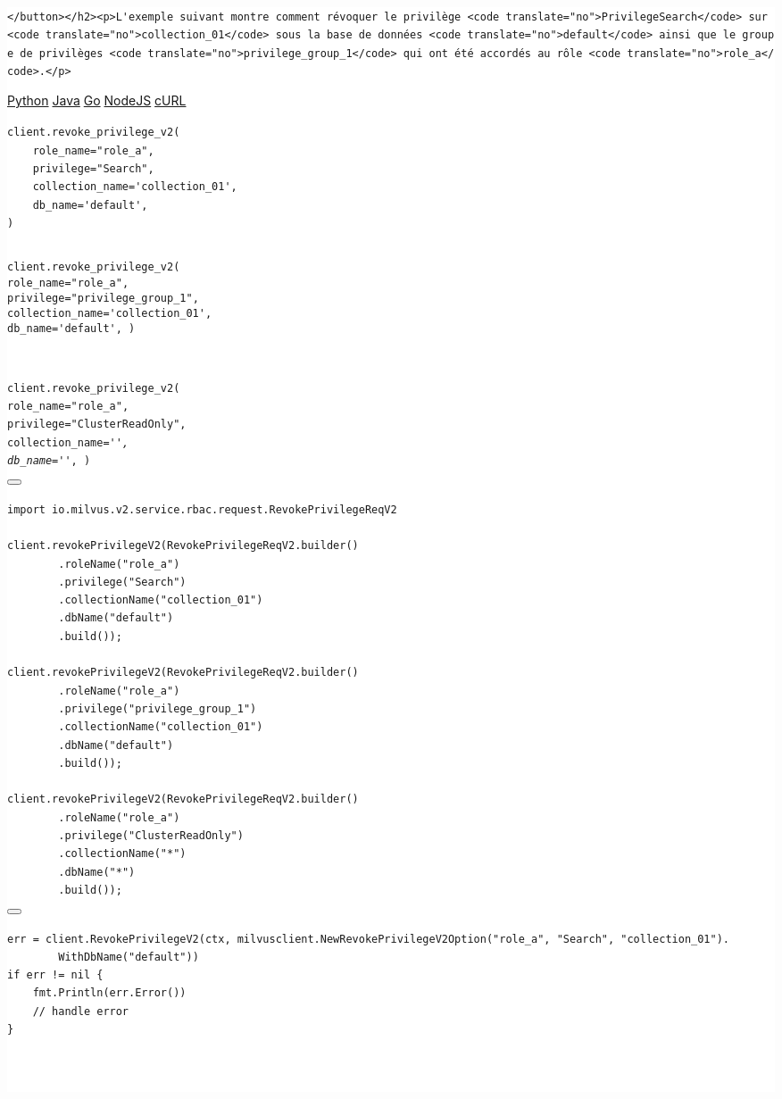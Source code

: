     </button></h2><p>L'exemple suivant montre comment révoquer le privilège <code translate="no">PrivilegeSearch</code> sur <code translate="no">collection_01</code> sous la base de données <code translate="no">default</code> ainsi que le groupe de privilèges <code translate="no">privilege_group_1</code> qui ont été accordés au rôle <code translate="no">role_a</code>.</p>
<div class="multipleCode">
   <a href="#python">Python</a> <a href="#java">Java</a> <a href="#go">Go</a> <a href="#javascript">NodeJS</a> <a href="#bash">cURL</a></div>
<pre><code translate="no" class="language-python">client.revoke_privilege_v2(
    role_name=<span class="hljs-string">&quot;role_a&quot;</span>,
    privilege=<span class="hljs-string">&quot;Search&quot;</span>,
    collection_name=<span class="hljs-string">&#x27;collection_01&#x27;</span>,
    db_name=<span class="hljs-string">&#x27;default&#x27;</span>,
)
    
client.revoke_privilege_v2(
    role_name=<span class="hljs-string">&quot;role_a&quot;</span>,
    privilege=<span class="hljs-string">&quot;privilege_group_1&quot;</span>,
    collection_name=<span class="hljs-string">&#x27;collection_01&#x27;</span>,
    db_name=<span class="hljs-string">&#x27;default&#x27;</span>,
)

client.revoke_privilege_v2(
    role_name=<span class="hljs-string">&quot;role_a&quot;</span>,
    privilege=<span class="hljs-string">&quot;ClusterReadOnly&quot;</span>,
    collection_name=<span class="hljs-string">&#x27;*&#x27;</span>,
    db_name=<span class="hljs-string">&#x27;*&#x27;</span>,
)
<button class="copy-code-btn"></button></code></pre>
<pre><code translate="no" class="language-java"><span class="hljs-keyword">import</span> io.milvus.v2.service.rbac.request.RevokePrivilegeReqV2

client.revokePrivilegeV2(RevokePrivilegeReqV2.builder()
        .roleName(<span class="hljs-string">&quot;role_a&quot;</span>)
        .privilege(<span class="hljs-string">&quot;Search&quot;</span>)
        .collectionName(<span class="hljs-string">&quot;collection_01&quot;</span>)
        .dbName(<span class="hljs-string">&quot;default&quot;</span>)
        .build());

client.revokePrivilegeV2(RevokePrivilegeReqV2.builder()
        .roleName(<span class="hljs-string">&quot;role_a&quot;</span>)
        .privilege(<span class="hljs-string">&quot;privilege_group_1&quot;</span>)
        .collectionName(<span class="hljs-string">&quot;collection_01&quot;</span>)
        .dbName(<span class="hljs-string">&quot;default&quot;</span>)
        .build());

client.revokePrivilegeV2(RevokePrivilegeReqV2.builder()
        .roleName(<span class="hljs-string">&quot;role_a&quot;</span>)
        .privilege(<span class="hljs-string">&quot;ClusterReadOnly&quot;</span>)
        .collectionName(<span class="hljs-string">&quot;*&quot;</span>)
        .dbName(<span class="hljs-string">&quot;*&quot;</span>)
        .build());
<button class="copy-code-btn"></button></code></pre>
<pre><code translate="no" class="language-go">err = client.RevokePrivilegeV2(ctx, milvusclient.NewRevokePrivilegeV2Option(<span class="hljs-string">&quot;role_a&quot;</span>, <span class="hljs-string">&quot;Search&quot;</span>, <span class="hljs-string">&quot;collection_01&quot;</span>).
        WithDbName(<span class="hljs-string">&quot;default&quot;</span>))
<span class="hljs-keyword">if</span> err != <span class="hljs-literal">nil</span> {
    fmt.Println(err.Error())
    <span class="hljs-comment">// handle error</span>
}
